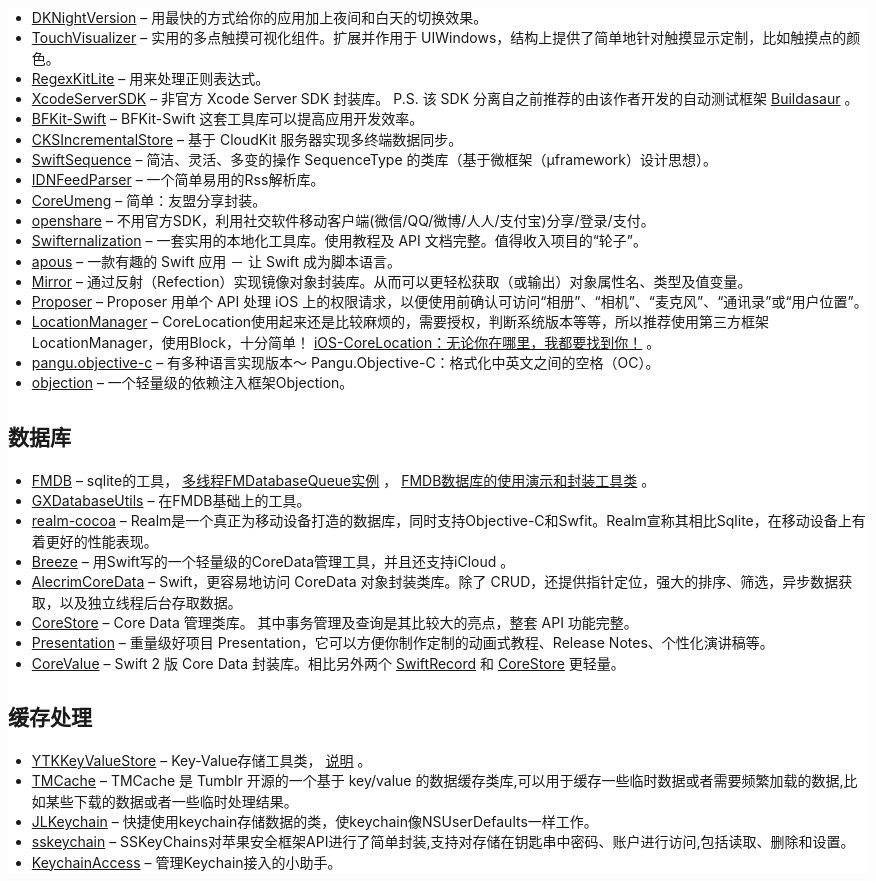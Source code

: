 *   [DKNightVersion](https://github.com/Draveness/DKNightVersion) – 用最快的方式给你的应用加上夜间和白天的切换效果。
*   [TouchVisualizer](https://github.com/morizotter/TouchVisualizer) – 实用的多点触摸可视化组件。扩展并作用于 UIWindows，结构上提供了简单地针对触摸显示定制，比如触摸点的颜色。
*   [RegexKitLite](https://github.com/wezm/RegexKitLite) – 用来处理正则表达式。
*   [XcodeServerSDK](https://github.com/czechboy0/XcodeServerSDK) – 非官方 Xcode Server SDK 封装库。 P.S. 该 SDK 分离自之前推荐的由该作者开发的自动测试框架 [Buildasaur](https://github.com/czechboy0/Buildasaur) 。
*   [BFKit-Swift](https://github.com/FabrizioBrancati/BFKit-Swift) – BFKit-Swift 这套工具库可以提高应用开发效率。
*   [CKSIncrementalStore](https://github.com/CloudKitSpace/CKSIncrementalStore) – 基于 CloudKit 服务器实现多终端数据同步。
*   [SwiftSequence](https://github.com/oisdk/SwiftSequence) – 简洁、灵活、多变的操作 SequenceType 的类库（基于微框架（μframework）设计思想）。
*   [IDNFeedParser](https://github.com/photondragon/IDNFeedParser) – 一个简单易用的Rss解析库。
*   [CoreUmeng](https://github.com/nsdictionary/CoreUmeng) – 简单：友盟分享封装。
*   [openshare](https://github.com/100apps/openshare) – 不用官方SDK，利用社交软件移动客户端(微信/QQ/微博/人人/支付宝)分享/登录/支付。
*   [Swifternalization](https://github.com/tomkowz/Swifternalization) – 一套实用的本地化工具库。使用教程及 API 文档完整。值得收入项目的“轮子”。
*   [apous](https://github.com/owensd/apous) – 一款有趣的 Swift 应用 － 让 Swift 成为脚本语言。
*   [Mirror](https://github.com/kostiakoval/Mirror) – 通过反射（Refection）实现镜像对象封装库。从而可以更轻松获取（或输出）对象属性名、类型及值变量。
*   [Proposer](https://github.com/nixzhu/Proposer) – Proposer 用单个 API 处理 iOS 上的权限请求，以便使用前确认可访问“相册”、“相机”、“麦克风”、“通讯录”或“用户位置”。
*   [LocationManager](https://github.com/intuit/LocationManager) – CoreLocation使用起来还是比较麻烦的，需要授权，判断系统版本等等，所以推荐使用第三方框架LocationManager，使用Block，十分简单！ [iOS-CoreLocation：无论你在哪里，我都要找到你！](http://www.cocoachina.com/ios/20150721/12611.html) 。
*   [pangu.objective-c](https://github.com/Cee/pangu.objective-c) – 有多种语言实现版本～ Pangu.Objective-C：格式化中英文之间的空格（OC）。
*   [objection](https://github.com/atomicobject/objection) – 一个轻量级的依赖注入框架Objection。

数据库
---

*   [FMDB](https://github.com/ccgus/fmdb) – sqlite的工具， [多线程FMDatabaseQueue实例](https://github.com/tangqiaoboy/FmdbSample) ， [FMDB数据库的使用演示和封装工具类](https://github.com/liuchunlao/LVDatabaseDemo) 。
*   [GXDatabaseUtils](https://github.com/Gerry1218/GXDatabaseUtils) – 在FMDB基础上的工具。
*   [realm-cocoa](https://github.com/realm/realm-cocoa) – Realm是一个真正为移动设备打造的数据库，同时支持Objective-C和Swfit。Realm宣称其相比Sqlite，在移动设备上有着更好的性能表现。
*   [Breeze](https://github.com/andrelind/Breeze) – 用Swift写的一个轻量级的CoreData管理工具，并且还支持iCloud 。
*   [AlecrimCoreData](https://github.com/Alecrim/AlecrimCoreData) – Swift，更容易地访问 CoreData 对象封装类库。除了 CRUD，还提供指针定位，强大的排序、筛选，异步数据获取，以及独立线程后台存取数据。
*   [CoreStore](https://github.com/JohnEstropia/CoreStore) – Core Data 管理类库。 其中事务管理及查询是其比较大的亮点，整套 API 功能完整。
*   [Presentation](https://github.com/hyperoslo/Presentation) – 重量级好项目 Presentation，它可以方便你制作定制的动画式教程、Release Notes、个性化演讲稿等。
*   [CoreValue](https://github.com/terhechte/CoreValue) – Swift 2 版 Core Data 封装库。相比另外两个 [SwiftRecord](https://github.com/arkverse/SwiftRecord) 和 [CoreStore](https://github.com/JohnEstropia/CoreStore) 更轻量。

缓存处理
----

*   [YTKKeyValueStore](https://github.com/yuantiku/YTKKeyValueStore) – Key-Value存储工具类， [说明](http://tangqiaoboy.gitcafe.io/blog/2014/10/03/opensouce-a-key-value-storage-tool/) 。
*   [TMCache](https://github.com/tumblr/TMCache) – TMCache 是 Tumblr 开源的一个基于 key/value 的数据缓存类库,可以用于缓存一些临时数据或者需要频繁加载的数据,比如某些下载的数据或者一些临时处理结果。
*   [JLKeychain](https://github.com/jl322137/JLKeychain) – 快捷使用keychain存储数据的类，使keychain像NSUserDefaults一样工作。
*   [sskeychain](https://github.com/soffes/sskeychain) – SSKeyChains对苹果安全框架API进行了简单封装,支持对存储在钥匙串中密码、账户进行访问,包括读取、删除和设置。
*   [KeychainAccess](https://github.com/kishikawakatsumi/KeychainAccess) – 管理Keychain接入的小助手。
